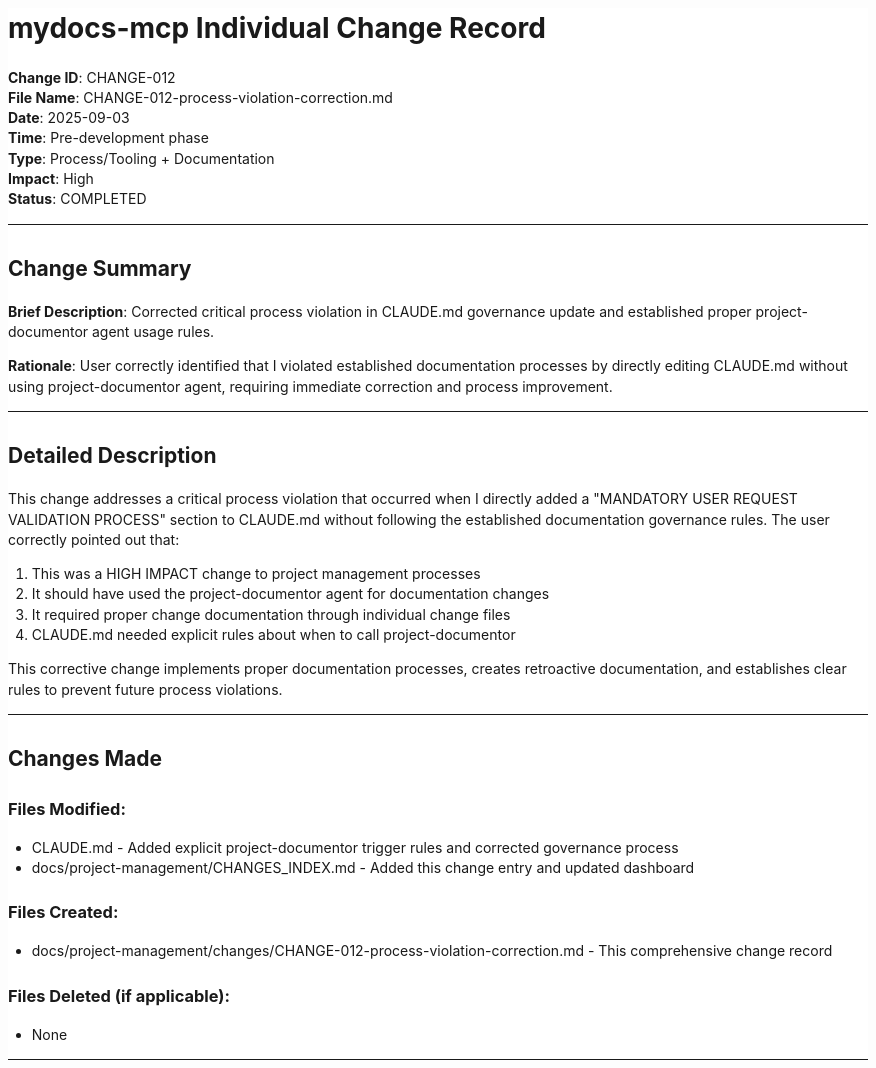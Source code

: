 # mydocs-mcp Individual Change Record

**Change ID**: CHANGE-012  
**File Name**: CHANGE-012-process-violation-correction.md  
**Date**: 2025-09-03  
**Time**: Pre-development phase  
**Type**: Process/Tooling + Documentation  
**Impact**: High  
**Status**: COMPLETED  

---

## **Change Summary**

**Brief Description**: Corrected critical process violation in CLAUDE.md governance update and established proper project-documentor agent usage rules.

**Rationale**: User correctly identified that I violated established documentation processes by directly editing CLAUDE.md without using project-documentor agent, requiring immediate correction and process improvement.

---

## **Detailed Description**

This change addresses a critical process violation that occurred when I directly added a "MANDATORY USER REQUEST VALIDATION PROCESS" section to CLAUDE.md without following the established documentation governance rules. The user correctly pointed out that:

1. This was a HIGH IMPACT change to project management processes
2. It should have used the project-documentor agent for documentation changes
3. It required proper change documentation through individual change files
4. CLAUDE.md needed explicit rules about when to call project-documentor

This corrective change implements proper documentation processes, creates retroactive documentation, and establishes clear rules to prevent future process violations.

---

## **Changes Made**

### **Files Modified**:
- CLAUDE.md - Added explicit project-documentor trigger rules and corrected governance process
- docs/project-management/CHANGES_INDEX.md - Added this change entry and updated dashboard

### **Files Created**:
- docs/project-management/changes/CHANGE-012-process-violation-correction.md - This comprehensive change record

### **Files Deleted** (if applicable):
- None

---